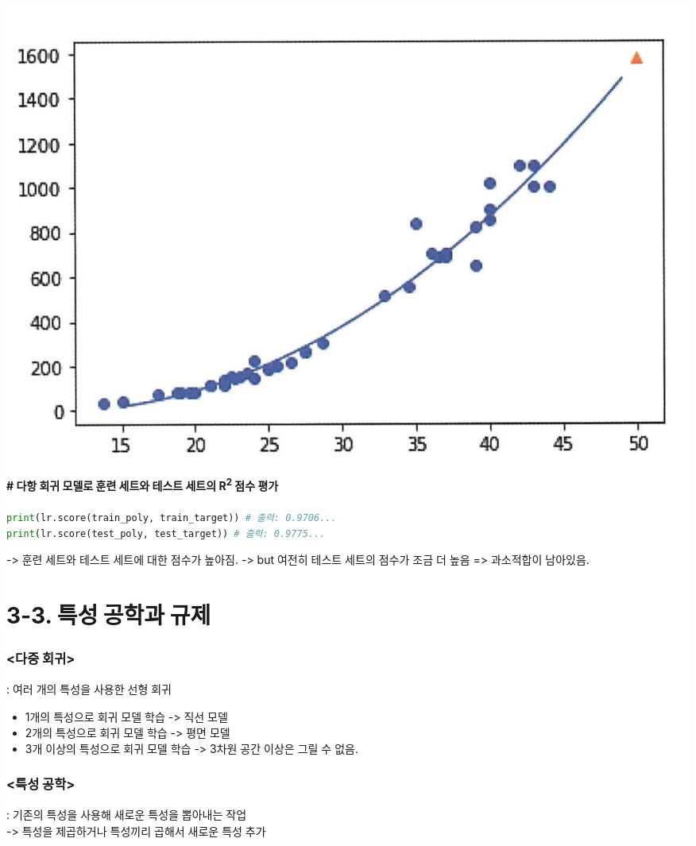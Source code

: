 ![구간별직선](/assets/img/section_linear.jpg)

#### # 다항 회귀 모델로 훈련 세트와 테스트 세트의 R<sup>2</sup> 점수 평가
```python
print(lr.score(train_poly, train_target)) # 출력: 0.9706...
print(lr.score(test_poly, test_target)) # 출력: 0.9775...
```
-> 훈련 세트와 테스트 세트에 대한 점수가 높아짐.
-> but 여전히 테스트 세트의 점수가 조금 더 높음 => 과소적합이 남아있음.

# **3-3. 특성 공학과 규제**

### <다중 회귀>
: 여러 개의 특성을 사용한 선형 회귀

- 1개의 특성으로 회귀 모델 학습 -> 직선 모델
- 2개의 특성으로 회귀 모델 학습 -> 평면 모델
- 3개 이상의 특성으로 회귀 모델 학습 -> 3차원 공간 이상은 그릴 수 없음.

### <특성 공학>
: 기존의 특성을 사용해 새로운 특성을 뽑아내는 작업   
-> 특성을 제곱하거나 특성끼리 곱해서 새로운 특성 추가
